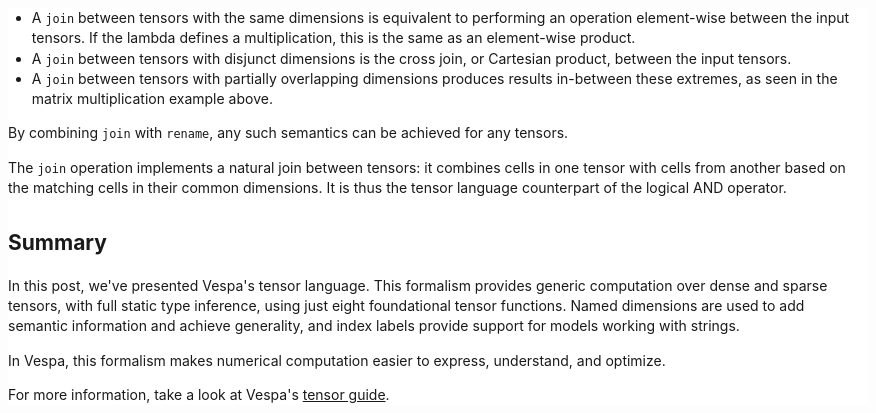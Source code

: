 - A `join` between tensors with the same dimensions is equivalent to performing
  an operation element-wise between the input tensors. If the lambda defines a
  multiplication, this is the same as an element-wise product.
- A `join` between tensors with disjunct dimensions is the cross join, or
  Cartesian product, between the input tensors.
- A `join` between tensors with partially overlapping dimensions produces
  results in-between these extremes, as seen in the matrix multiplication
  example above.

By combining `join` with `rename`, any such semantics can be achieved for any
tensors.

The `join` operation implements a natural join between tensors: it combines
cells in one tensor with cells from another based on the matching cells in their
common dimensions. It is thus the tensor language counterpart of the logical AND
operator.


## Summary

In this post, we've presented Vespa's tensor language. This formalism provides
generic computation over dense and sparse tensors, with full static type
inference, using just eight foundational tensor functions. Named dimensions are
used to add semantic information and achieve generality, and index labels
provide support for models working with strings.

In Vespa, this formalism makes numerical computation easier to express,
understand, and optimize.

For more information, take a look at Vespa's [tensor
guide](https://docs.vespa.ai/en/tensor-user-guide.html).
